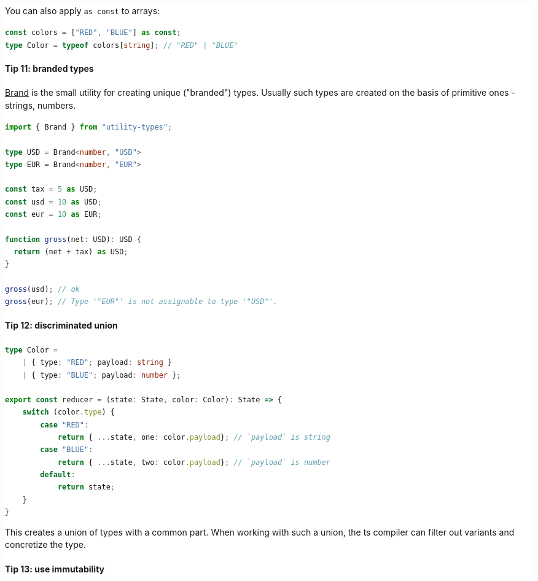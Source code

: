 You can also apply ```as const``` to arrays:

```typescript
const colors = ["RED", "BLUE"] as const;
type Color = typeof colors[string]; // "RED" | "BLUE"
```

#### Tip 11: branded types

[Brand](https://github.com/piotrwitek/utility-types#brandt-u) is the small utility for creating unique ("branded") types. Usually such types are created on the basis of primitive ones - strings, numbers.

```typescript
import { Brand } from "utility-types";

type USD = Brand<number, "USD">
type EUR = Brand<number, "EUR">

const tax = 5 as USD;
const usd = 10 as USD;
const eur = 10 as EUR;

function gross(net: USD): USD {
  return (net + tax) as USD;
}

gross(usd); // ok
gross(eur); // Type '"EUR"' is not assignable to type '"USD"'.
```

#### Tip 12: discriminated union

```typescript
type Color =
    | { type: "RED"; payload: string }
    | { type: "BLUE"; payload: number };

export const reducer = (state: State, color: Color): State => {
    switch (color.type) {
        case "RED":
            return { ...state, one: color.payload}; // `payload` is string
        case "BLUE":
            return { ...state, two: color.payload}; // `payload` is number
        default:
            return state;
    }
}
```

This creates a union of types with a common part. When working with such a union, the ts compiler can filter out variants and concretize the type.

#### Tip 13: use immutability
